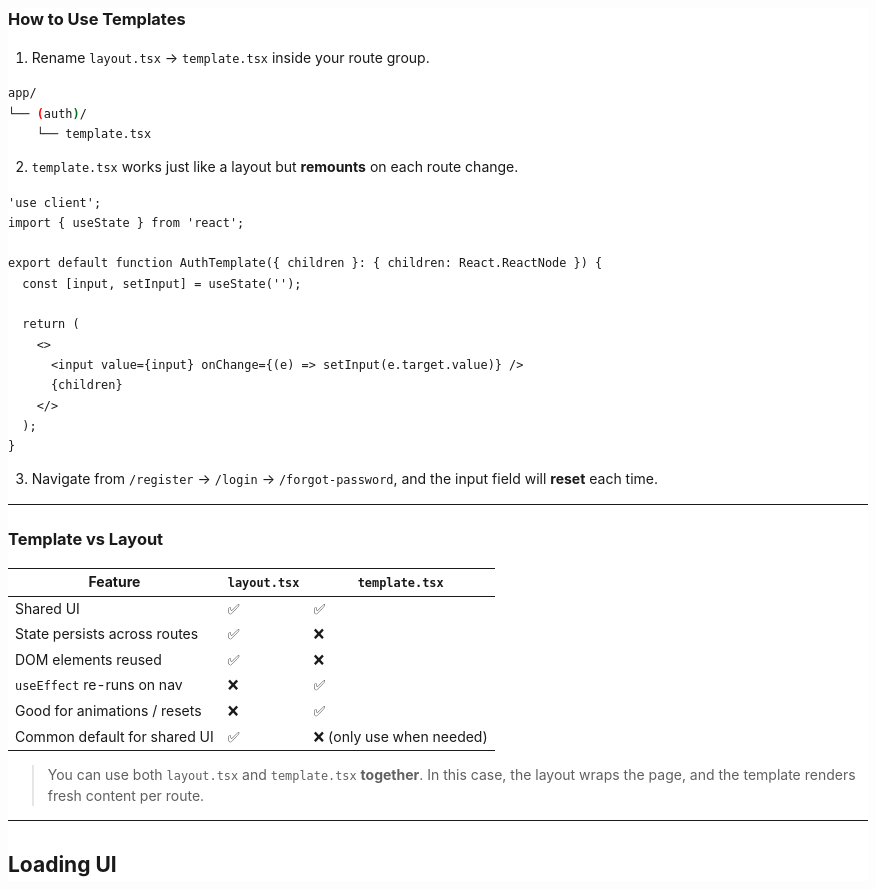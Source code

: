 
### **How to Use Templates**

1. Rename `layout.tsx` → `template.tsx` inside your route group.

```bash
app/
└── (auth)/
    └── template.tsx
```

2. `template.tsx` works just like a layout but **remounts** on each route change.

```tsx
'use client';
import { useState } from 'react';

export default function AuthTemplate({ children }: { children: React.ReactNode }) {
  const [input, setInput] = useState('');

  return (
    <>
      <input value={input} onChange={(e) => setInput(e.target.value)} />
      {children}
    </>
  );
}
```

3. Navigate from `/register` → `/login` → `/forgot-password`, and the input field will **reset** each time.

---

### **Template vs Layout**

| Feature                      | `layout.tsx` | `template.tsx`           |
| ---------------------------- | ------------ | ------------------------ |
| Shared UI                    | ✅            | ✅                        |
| State persists across routes | ✅            | ❌                        |
| DOM elements reused          | ✅            | ❌                        |
| `useEffect` re-runs on nav   | ❌            | ✅                        |
| Good for animations / resets | ❌            | ✅                        |
| Common default for shared UI | ✅            | ❌ (only use when needed) |

> You can use both `layout.tsx` and `template.tsx` **together**. In this case, the layout wraps the page, and the template renders fresh content per route.

---

## **Loading UI**
